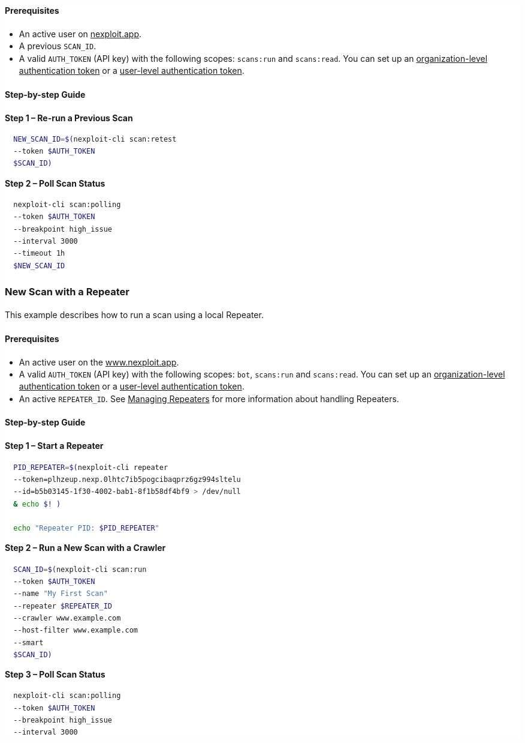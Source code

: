 #### Prerequisites
* An active user on [nexploit.app](www.nexploit.app).
* A previous `SCAN_ID`.
* A valid `AUTH_TOKEN` (API key) with the following scopes: `scans:run` and `scans:read`. You can set up an [organization-level authentication token](guide/np-web-ui/advanced-set-up/managing-org#Managing-Organization-APICLI-Authentication-Tokens) or a [user-level authentication token](guide/np-web-ui/advanced-set-up/managing-personal-account#Managing-Your-Personal-API-Keys-Authentication-Tokens).

#### Step-by-step Guide
**Step 1 – Re-run a Previous Scan**
```bash
  NEW_SCAN_ID=$(nexploit-cli scan:retest
  --token $AUTH_TOKEN
  $SCAN_ID)
```
**Step 2 – Poll Scan Status**
```bash
  nexploit-cli scan:polling
  --token $AUTH_TOKEN
  --breakpoint high_issue
  --interval 3000
  --timeout 1h
  $NEW_SCAN_ID
```

### New Scan with a Repeater
This example describes how to run a scan using a local Repeater.

#### Prerequisites
* An active user on the www.nexploit.app.
* A valid `AUTH_TOKEN` (API key) with the following scopes: `bot`, `scans:run` and `scans:read`. You can set up an [organization-level authentication token](guide/np-web-ui/advanced-set-up/managing-org#Managing-Organization-APICLI-Authentication-Tokens) or a [user-level authentication token](guide/np-web-ui/advanced-set-up/managing-personal-account#Managing-Your-Personal-API-Keys-Authentication-Tokens).
* An active `REPEATER_ID`. See [Managing Repeaters](guide/np-web-ui/advanced-set-up/managing-repeaters) for more information about handling Repeaters.

#### Step-by-step Guide
**Step 1 – Start a Repeater**
```bash
  PID_REPEATER=$(nexploit-cli repeater
  --token=plhzeup.nexp.0lhtc7ib5pogcibaqprz6gz994sltelu 
  --id=b5b03145-1f30-4002-bab1-8f1b58df4bf9 > /dev/null
  & echo $! )

  echo "Repeater PID: $PID_REPEATER"
```
**Step 2 – Run a New Scan with a Crawler**
```bash
  SCAN_ID=$(nexploit-cli scan:run
  --token $AUTH_TOKEN
  --name "My First Scan"
  --repeater $REPEATER_ID
  --crawler www.example.com
  --host-filter www.example.com
  --smart
  $SCAN_ID)
```
**Step 3 – Poll Scan Status**
```bash
  nexploit-cli scan:polling
  --token $AUTH_TOKEN
  --breakpoint high_issue
  --interval 3000
```